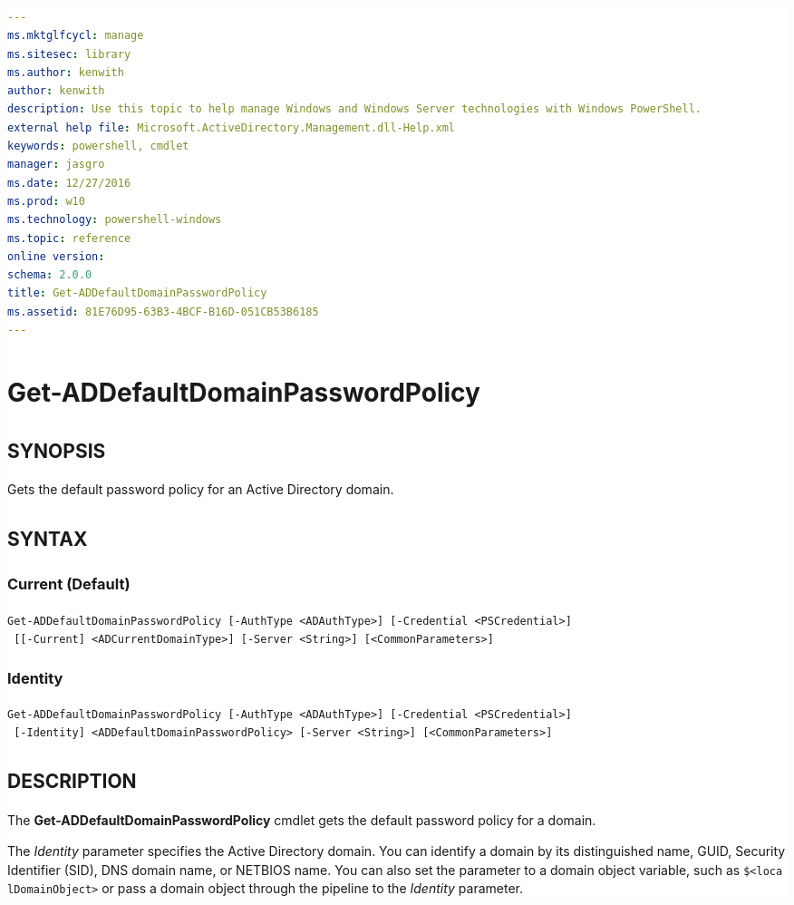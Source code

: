 ```yaml
---
ms.mktglfcycl: manage
ms.sitesec: library
ms.author: kenwith
author: kenwith
description: Use this topic to help manage Windows and Windows Server technologies with Windows PowerShell.
external help file: Microsoft.ActiveDirectory.Management.dll-Help.xml
keywords: powershell, cmdlet
manager: jasgro
ms.date: 12/27/2016
ms.prod: w10
ms.technology: powershell-windows
ms.topic: reference
online version: 
schema: 2.0.0
title: Get-ADDefaultDomainPasswordPolicy
ms.assetid: 81E76D95-63B3-4BCF-B16D-051CB53B6185
---
```


# Get-ADDefaultDomainPasswordPolicy

## SYNOPSIS
Gets the default password policy for an Active Directory domain.

## SYNTAX

### Current (Default)
```
Get-ADDefaultDomainPasswordPolicy [-AuthType <ADAuthType>] [-Credential <PSCredential>]
 [[-Current] <ADCurrentDomainType>] [-Server <String>] [<CommonParameters>]
```

### Identity
```
Get-ADDefaultDomainPasswordPolicy [-AuthType <ADAuthType>] [-Credential <PSCredential>]
 [-Identity] <ADDefaultDomainPasswordPolicy> [-Server <String>] [<CommonParameters>]
```

## DESCRIPTION
The **Get-ADDefaultDomainPasswordPolicy** cmdlet gets the default password policy for a domain.

The *Identity* parameter specifies the Active Directory domain.
You can identify a domain by its distinguished name, GUID, Security Identifier (SID), DNS domain name, or NETBIOS name.
You can also set the parameter to a domain object variable, such as `$<localDomainObject>` or pass a domain object through the pipeline to the *Identity* parameter.
